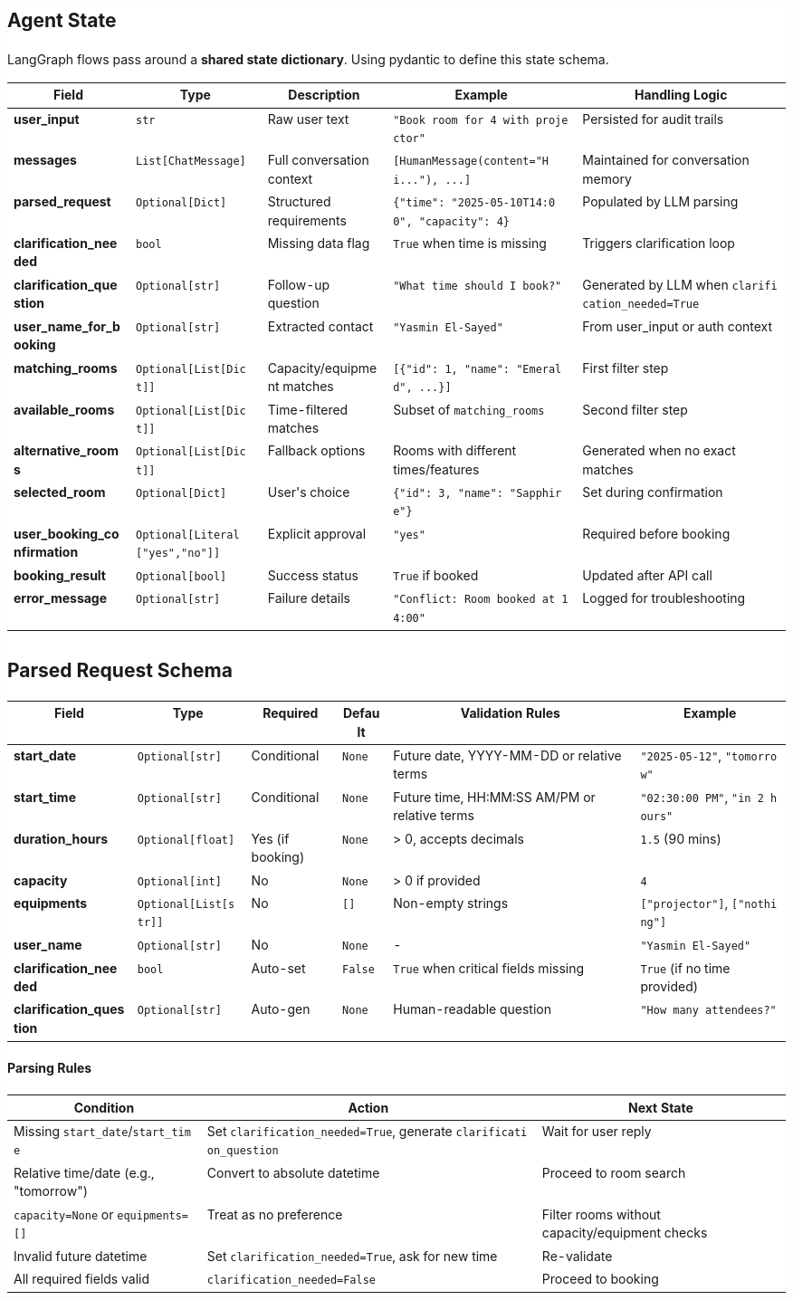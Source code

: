 ## Agent State
LangGraph flows pass around a **shared state dictionary**. Using pydantic to define this state schema.

| Field | Type | Description | Example | Handling Logic |
|-------|------|-------------|---------|----------------|
| **user_input** | `str` | Raw user text | `"Book room for 4 with projector"` | Persisted for audit trails |
| **messages** | `List[ChatMessage]` | Full conversation context | `[HumanMessage(content="Hi..."), ...]` | Maintained for conversation memory |
| **parsed_request** | `Optional[Dict]` | Structured requirements | `{"time": "2025-05-10T14:00", "capacity": 4}` | Populated by LLM parsing |
| **clarification_needed** | `bool` | Missing data flag | `True` when time is missing | Triggers clarification loop |
| **clarification_question** | `Optional[str]` | Follow-up question | `"What time should I book?"` | Generated by LLM when `clarification_needed=True` |
| **user_name_for_booking** | `Optional[str]` | Extracted contact | `"Yasmin El-Sayed"` | From user_input or auth context |
| **matching_rooms** | `Optional[List[Dict]]` | Capacity/equipment matches | `[{"id": 1, "name": "Emerald", ...}]` | First filter step |
| **available_rooms** | `Optional[List[Dict]]` | Time-filtered matches | Subset of `matching_rooms` | Second filter step |
| **alternative_rooms** | `Optional[List[Dict]]` | Fallback options | Rooms with different times/features | Generated when no exact matches |
| **selected_room** | `Optional[Dict]` | User's choice | `{"id": 3, "name": "Sapphire"}` | Set during confirmation |
| **user_booking_confirmation** | `Optional[Literal["yes","no"]]` | Explicit approval | `"yes"` | Required before booking |
| **booking_result** | `Optional[bool]` | Success status | `True` if booked | Updated after API call |
| **error_message** | `Optional[str]` | Failure details | `"Conflict: Room booked at 14:00"` | Logged for troubleshooting |

## Parsed Request Schema

| Field | Type | Required | Default | Validation Rules | Example |
|-------|------|----------|---------|------------------|---------|
| **start_date** | `Optional[str]` | Conditional | `None` | Future date, YYYY-MM-DD or relative terms | `"2025-05-12"`, `"tomorrow"` |
| **start_time** | `Optional[str]` | Conditional | `None` | Future time, HH:MM:SS AM/PM or relative terms | `"02:30:00 PM"`, `"in 2 hours"` |
| **duration_hours** | `Optional[float]` | Yes (if booking) | `None` | > 0, accepts decimals | `1.5` (90 mins) |
| **capacity** | `Optional[int]` | No | `None` | > 0 if provided | `4` |
| **equipments** | `Optional[List[str]]` | No | `[]` | Non-empty strings | `["projector"]`, `["nothing"]` |
| **user_name** | `Optional[str]` | No | `None` | - | `"Yasmin El-Sayed"` |
| **clarification_needed** | `bool` | Auto-set | `False` | `True` when critical fields missing | `True` (if no time provided) |
| **clarification_question** | `Optional[str]` | Auto-gen | `None` | Human-readable question | `"How many attendees?"` |

#### **Parsing Rules**

| Condition | Action | Next State |
|-----------|--------|------------|
| Missing `start_date`/`start_time` | Set `clarification_needed=True`, generate `clarification_question` | Wait for user reply |
| Relative time/date (e.g., "tomorrow") | Convert to absolute datetime | Proceed to room search |
| `capacity=None` or `equipments=[]` | Treat as no preference | Filter rooms without capacity/equipment checks |
| Invalid future datetime | Set `clarification_needed=True`, ask for new time | Re-validate |
| All required fields valid | `clarification_needed=False` | Proceed to booking |
